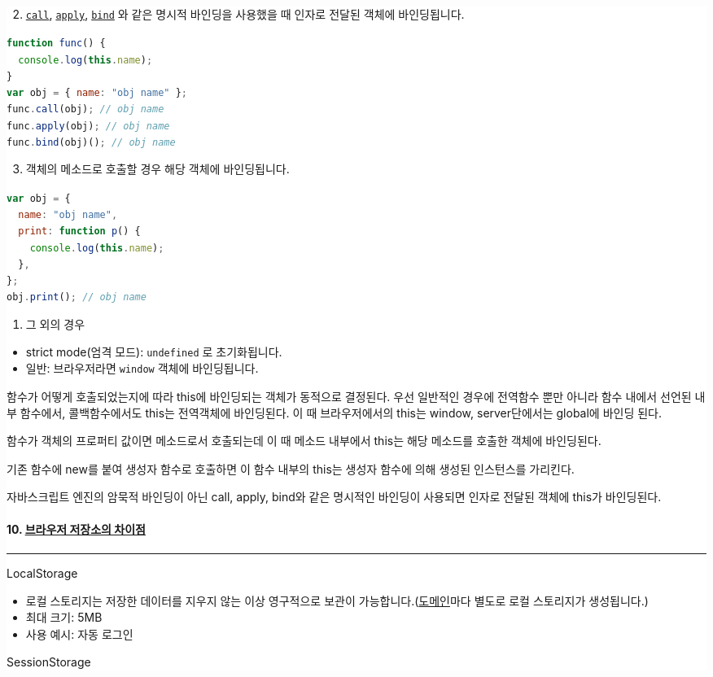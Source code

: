 2.  [`call`](https://github.com/Esoolgnah/Frontend-Interview-Questions/blob/main/Notes/important-4/this.md#gear-call), [`apply`](https://github.com/Esoolgnah/Frontend-Interview-Questions/blob/main/Notes/important-4/this.md#gear-apply), [`bind`](https://github.com/Esoolgnah/Frontend-Interview-Questions/blob/main/Notes/important-4/this.md#gear-bind) 와 같은 명시적 바인딩을 사용했을 때 인자로 전달된 객체에 바인딩됩니다.

```js
function func() {
  console.log(this.name);
}
var obj = { name: "obj name" };
func.call(obj); // obj name
func.apply(obj); // obj name
func.bind(obj)(); // obj name
```

3.  객체의 메소드로 호출할 경우 해당 객체에 바인딩됩니다.

```js
var obj = {
  name: "obj name",
  print: function p() {
    console.log(this.name);
  },
};
obj.print(); // obj name
```

1.  그 외의 경우

- strict mode(엄격 모드): `undefined` 로 초기화됩니다.
- 일반: 브라우저라면 `window` 객체에 바인딩됩니다.

함수가 어떻게 호출되었는지에 따라 this에 바인딩되는 객체가 동적으로 결정된다.
우선 일반적인 경우에 전역함수 뿐만 아니라 함수 내에서 선언된 내부 함수에서, 콜백함수에서도 this는 전역객체에 바인딩된다. 이 때 브라우저에서의 this는 window, server단에서는 global에 바인딩 된다.

함수가 객체의 프로퍼티 값이면 메소드로서 호출되는데 이 때 메소드 내부에서 this는 해당 메소드를 호출한 객체에 바인딩된다.

기존 함수에 new를 붙여 생성자 함수로 호출하면 이 함수 내부의 this는 생성자 함수에 의해 생성된 인스턴스를 가리킨다.

자바스크립트 엔진의 암묵적 바인딩이 아닌 call, apply, bind와 같은 명시적인 바인딩이 사용되면 인자로 전달된 객체에 this가 바인딩된다.

#### 10. [브라우저 저장소의 차이점](https://github.com/Esoolgnah/Frontend-Interview-Questions/blob/main/Notes/important-4/web-storage.md)

---

LocalStorage

- 로컬 스토리지는 저장한 데이터를 지우지 않는 이상 영구적으로 보관이 가능합니다.([도메인](https://github.com/Esoolgnah/Frontend-Interview-Questions/blob/main/Notes/important-4/web-storage.md#gear-%EB%8F%84%EB%A9%94%EC%9D%B8)마다 별도로 로컬 스토리지가 생성됩니다.)
- 최대 크기: 5MB
- 사용 예시: 자동 로그인

SessionStorage
